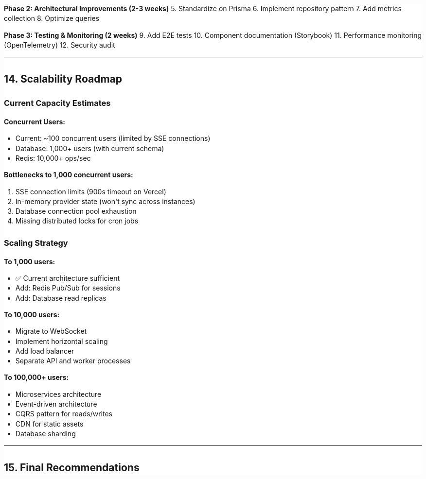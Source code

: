 **Phase 2: Architectural Improvements (2-3 weeks)**
5. Standardize on Prisma
6. Implement repository pattern
7. Add metrics collection
8. Optimize queries

**Phase 3: Testing & Monitoring (2 weeks)**
9. Add E2E tests
10. Component documentation (Storybook)
11. Performance monitoring (OpenTelemetry)
12. Security audit

---

## 14. Scalability Roadmap

### Current Capacity Estimates

**Concurrent Users:**
- Current: ~100 concurrent users (limited by SSE connections)
- Database: 1,000+ users (with current schema)
- Redis: 10,000+ ops/sec

**Bottlenecks to 1,000 concurrent users:**
1. SSE connection limits (900s timeout on Vercel)
2. In-memory provider state (won't sync across instances)
3. Database connection pool exhaustion
4. Missing distributed locks for cron jobs

### Scaling Strategy

**To 1,000 users:**
- ✅ Current architecture sufficient
- Add: Redis Pub/Sub for sessions
- Add: Database read replicas

**To 10,000 users:**
- Migrate to WebSocket
- Implement horizontal scaling
- Add load balancer
- Separate API and worker processes

**To 100,000+ users:**
- Microservices architecture
- Event-driven architecture
- CQRS pattern for reads/writes
- CDN for static assets
- Database sharding

---

## 15. Final Recommendations
